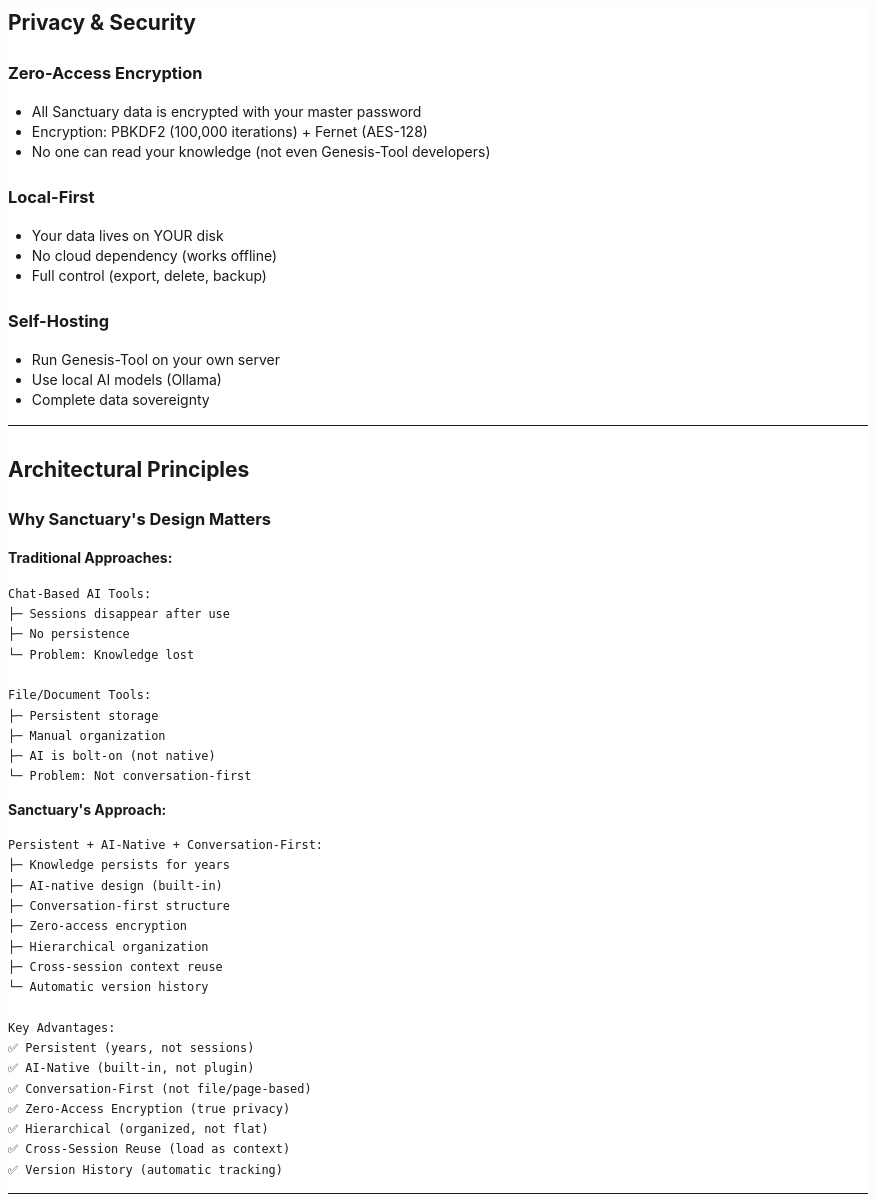 
## Privacy & Security

### **Zero-Access Encryption**
- All Sanctuary data is encrypted with your master password
- Encryption: PBKDF2 (100,000 iterations) + Fernet (AES-128)
- No one can read your knowledge (not even Genesis-Tool developers)

### **Local-First**
- Your data lives on YOUR disk
- No cloud dependency (works offline)
- Full control (export, delete, backup)

### **Self-Hosting**
- Run Genesis-Tool on your own server
- Use local AI models (Ollama)
- Complete data sovereignty

---

## Architectural Principles

### Why Sanctuary's Design Matters

**Traditional Approaches:**

```
Chat-Based AI Tools:
├─ Sessions disappear after use
├─ No persistence
└─ Problem: Knowledge lost

File/Document Tools:
├─ Persistent storage
├─ Manual organization
├─ AI is bolt-on (not native)
└─ Problem: Not conversation-first
```

**Sanctuary's Approach:**
```
Persistent + AI-Native + Conversation-First:
├─ Knowledge persists for years
├─ AI-native design (built-in)
├─ Conversation-first structure
├─ Zero-access encryption
├─ Hierarchical organization
├─ Cross-session context reuse
└─ Automatic version history

Key Advantages:
✅ Persistent (years, not sessions)
✅ AI-Native (built-in, not plugin)
✅ Conversation-First (not file/page-based)
✅ Zero-Access Encryption (true privacy)
✅ Hierarchical (organized, not flat)
✅ Cross-Session Reuse (load as context)
✅ Version History (automatic tracking)
```

---